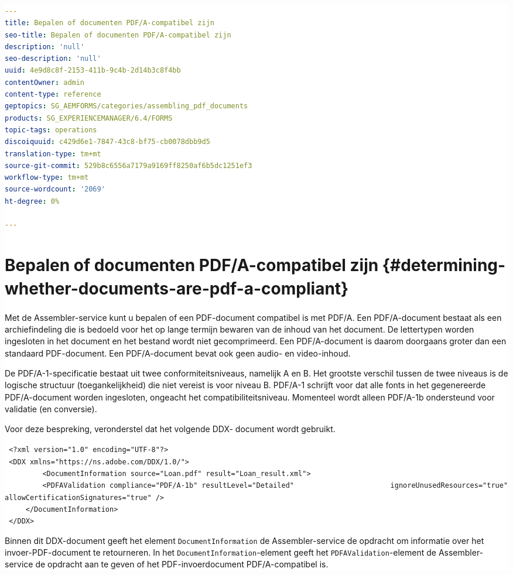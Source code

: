 ```yaml
---
title: Bepalen of documenten PDF/A-compatibel zijn
seo-title: Bepalen of documenten PDF/A-compatibel zijn
description: 'null'
seo-description: 'null'
uuid: 4e9d8c8f-2153-411b-9c4b-2d14b3c8f4bb
contentOwner: admin
content-type: reference
geptopics: SG_AEMFORMS/categories/assembling_pdf_documents
products: SG_EXPERIENCEMANAGER/6.4/FORMS
topic-tags: operations
discoiquuid: c429d6e1-7847-43c8-bf75-cb0078dbb9d5
translation-type: tm+mt
source-git-commit: 529b8c6556a7179a9169ff8250af6b5dc1251ef3
workflow-type: tm+mt
source-wordcount: '2069'
ht-degree: 0%

---
```



# Bepalen of documenten PDF/A-compatibel zijn {#determining-whether-documents-are-pdf-a-compliant}

Met de Assembler-service kunt u bepalen of een PDF-document compatibel is met PDF/A. Een PDF/A-document bestaat als een archiefindeling die is bedoeld voor het op lange termijn bewaren van de inhoud van het document. De lettertypen worden ingesloten in het document en het bestand wordt niet gecomprimeerd. Een PDF/A-document is daarom doorgaans groter dan een standaard PDF-document. Een PDF/A-document bevat ook geen audio- en video-inhoud.

De PDF/A-1-specificatie bestaat uit twee conformiteitsniveaus, namelijk A en B. Het grootste verschil tussen de twee niveaus is de logische structuur (toegankelijkheid) die niet vereist is voor niveau B. PDF/A-1 schrijft voor dat alle fonts in het gegenereerde PDF/A-document worden ingesloten, ongeacht het compatibiliteitsniveau. Momenteel wordt alleen PDF/A-1b ondersteund voor validatie (en conversie).

Voor deze bespreking, veronderstel dat het volgende DDX- document wordt gebruikt.

```as3
 <?xml version="1.0" encoding="UTF-8"?> 
 <DDX xmlns="https://ns.adobe.com/DDX/1.0/"> 
         <DocumentInformation source="Loan.pdf" result="Loan_result.xml"> 
         <PDFAValidation compliance="PDF/A-1b" resultLevel="Detailed"                       ignoreUnusedResources="true" allowCertificationSignatures="true" /> 
     </DocumentInformation> 
 </DDX>
```

Binnen dit DDX-document geeft het element `DocumentInformation` de Assembler-service de opdracht om informatie over het invoer-PDF-document te retourneren. In het `DocumentInformation`-element geeft het `PDFAValidation`-element de Assembler-service de opdracht aan te geven of het PDF-invoerdocument PDF/A-compatibel is.
